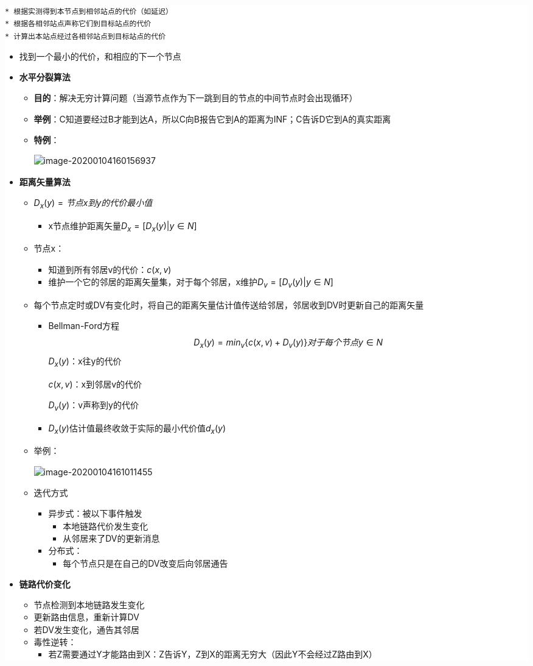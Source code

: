 	* 根据实测得到本节点到相邻站点的代价（如延迟）
	* 根据各相邻站点声称它们到目标站点的代价
	* 计算出本站点经过各相邻站点到目标站点的代价
* 找到一个最小的代价，和相应的下一个节点
	
* **水平分裂算法**

	* **目的**：解决无穷计算问题（当源节点作为下一跳到目的节点的中间节点时会出现循环）

	* **举例**：C知道要经过B才能到达A，所以C向B报告它到A的距离为INF；C告诉D它到A的真实距离  

	* **特例**：

		![image-20200104160156937](https://chaphlagical.github.io/assets/images/计网复习.assets/image-20200104160156937.png)

* **距离矢量算法**

	* $D_x(y)=节点x到y的代价最小值$

		* x节点维护距离矢量$D_x=[D_x(y)|y\in N]$

	* 节点x：

		* 知道到所有邻居v的代价：$c(x,v)$
		* 维护一个它的邻居的距离矢量集，对于每个邻居，x维护$D_v=[D_v(y)|y\in N]$

	* 每个节点定时或DV有变化时，将自己的距离矢量估计值传送给邻居，邻居收到DV时更新自己的距离矢量

		* Bellman-Ford方程
			$$
			D_x(y)=min_v\{c(x,v)+D_v(y)\}对于每个节点y\in N
			$$
			$D_x(y)$：x往y的代价

			$c(x,v)$：x到邻居v的代价

			$D_v(y)$：v声称到y的代价

		* $D_x(y)$估计值最终收敛于实际的最小代价值$d_x(y)$

	* 举例：

		![image-20200104161011455](https://chaphlagical.github.io/assets/images/计网复习.assets/image-20200104161011455.png)

	* 迭代方式

		* 异步式：被以下事件触发
			* 本地链路代价发生变化
			* 从邻居来了DV的更新消息
		* 分布式：
			* 每个节点只是在自己的DV改变后向邻居通告

* **链路代价变化**

	* 节点检测到本地链路发生变化
	* 更新路由信息，重新计算DV
	* 若DV发生变化，通告其邻居
	* 毒性逆转：
		* 若Z需要通过Y才能路由到X：Z告诉Y，Z到X的距离无穷大（因此Y不会经过Z路由到X）
